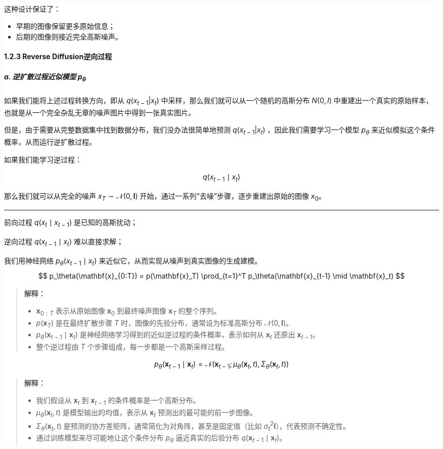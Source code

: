 这种设计保证了：
- 早期的图像保留更多原始信息；
- 后期的图像则接近完全高斯噪声。





#### 1.2.3 Reverse Diffusion逆向过程

##### a. 逆扩散过程近似模型 $p_θ$

如果我们能将上述过程转换方向，即从 $q(x_{t−1}|x_t)$ 中采样，那么我们就可以从一个随机的高斯分布 $N(0,I)$ 中重建出一个真实的原始样本，也就是从一个完全杂乱无章的噪声图片中得到一张真实图片。

但是，由于需要从完整数据集中找到数据分布，我们没办法很简单地预测 $q(x_{t−1}|x_t)$ ，因此我们需要学习一个模型 $p_θ$ 来近似模拟这个条件概率，从而运行逆扩散过程。



如果我们能学习逆过程：

$$
q(x_{t-1} \mid x_t)
$$

那么我们就可以从完全的噪声 $x_T \sim \mathcal{N}(0, \mathbf{I})$ 开始，通过一系列“去噪”步骤，逐步重建出原始的图像 $x_0$。

------

前向过程 $q(x_t \mid x_{t-1})$ 是已知的高斯扰动；

逆向过程 $q(x_{t-1} \mid x_t)$ 难以直接求解；

我们用神经网络 $p_\theta(x_{t-1} \mid x_t)$ 来近似它，从而实现从噪声到真实图像的生成建模。
$$
p_\theta(\mathbf{x}_{0:T}) = p(\mathbf{x}_T) \prod_{t=1}^T p_\theta(\mathbf{x}_{t-1} \mid \mathbf{x}_t)
$$

> **解释：**
>
> - $\mathbf{x}_{0:T}$ 表示从原始图像 $\mathbf{x}_0$ 到最终噪声图像 $\mathbf{x}_T$ 的整个序列。
> - $p(\mathbf{x}_T)$ 是在最终扩散步骤 $T$ 时，图像的先验分布，通常设为标准高斯分布 $\mathcal{N}(0, \mathbf{I})$。
> - $p_\theta(\mathbf{x}_{t-1} \mid \mathbf{x}_t)$ 是神经网络学习得到的近似逆过程的条件概率，表示如何从 $\mathbf{x}_t$ 还原出 $\mathbf{x}_{t-1}$。
> - 整个逆过程由 $T$ 个步骤组成，每一步都是一个高斯采样过程。

$$
p_\theta(\mathbf{x}_{t-1} \mid \mathbf{x}_t) = \mathcal{N}\left( \mathbf{x}_{t-1}; \mu_\theta(\mathbf{x}_t, t), \Sigma_\theta(\mathbf{x}_t, t) \right)
$$

> **解释：**
>
> - 我们假设从 $\mathbf{x}_t$ 到 $\mathbf{x}_{t-1}$ 的条件概率是一个高斯分布。
> - $\mu_\theta(\mathbf{x}_t, t)$ 是模型输出的均值，表示从 $\mathbf{x}_t$ 预测出的最可能的前一步图像。
> - $\Sigma_\theta(\mathbf{x}_t, t)$ 是预测的协方差矩阵，通常简化为对角阵，甚至是固定值（比如 $\sigma_t^2 \mathbf{I}$），代表预测不确定性。
> - 通过训练模型来尽可能地让这个条件分布 $p_\theta$ 逼近真实的后验分布 $q(\mathbf{x}_{t-1} \mid \mathbf{x}_t)$。
